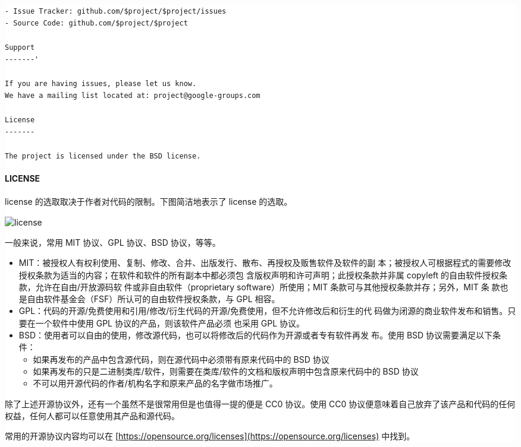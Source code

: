 ```
- Issue Tracker: github.com/$project/$project/issues
- Source Code: github.com/$project/$project

Support
-------'

If you are having issues, please let us know.
We have a mailing list located at: project@google-groups.com

License
-------

The project is licensed under the BSD license.
```

#### LICENSE

license 的选取取决于作者对代码的限制。下图简洁地表⽰了 license 的选取。

![license](https://cdn.jsdelivr.net/gh/eesast/docs@latest/docs/tools/assets/license.jpg)

⼀般来说，常⽤ MIT 协议、GPL 协议、BSD 协议，等等。

- MIT：被授权⼈有权利使⽤、复制、修改、合并、出版发⾏、散布、再授权及贩售软件及软件的副
  本；被授权⼈可根据程式的需要修改授权条款为适当的内容；在软件和软件的所有副本中都必须包
  含版权声明和许可声明；此授权条款并⾮属 copyleft 的⾃由软件授权条款，允许在⾃由/开放源码软
  件或⾮⾃由软件（proprietary software）所使⽤；MIT 条款可与其他授权条款并存；另外，MIT 条
  款也是⾃由软件基⾦会（FSF）所认可的⾃由软件授权条款，与 GPL 相容。
- GPL：代码的开源/免费使⽤和引⽤/修改/衍⽣代码的开源/免费使⽤，但不允许修改后和衍⽣的代
  码做为闭源的商业软件发布和销售。只要在⼀个软件中使⽤ GPL 协议的产品，则该软件产品必须
  也采⽤ GPL 协议。
- BSD：使⽤者可以⾃由的使⽤，修改源代码，也可以将修改后的代码作为开源或者专有软件再发
  布。使⽤ BSD 协议需要满⾜以下条件：
  - 如果再发布的产品中包含源代码，则在源代码中必须带有原来代码中的 BSD 协议
  - 如果再发布的只是⼆进制类库/软件，则需要在类库/软件的⽂档和版权声明中包含原来代码中的 BSD 协议
  - 不可以⽤开源代码的作者/机构名字和原来产品的名字做市场推⼴。

除了上述开源协议外，还有一个虽然不是很常用但是也值得一提的便是 CC0 协议。使用 CC0 协议便意味着自己放弃了该产品和代码的任何权益，任何人都可以任意使用其产品和源代码。

常用的开源协议内容均可以在 [https://opensource.org/licenses](https://opensource.org/licenses) 中找到。

